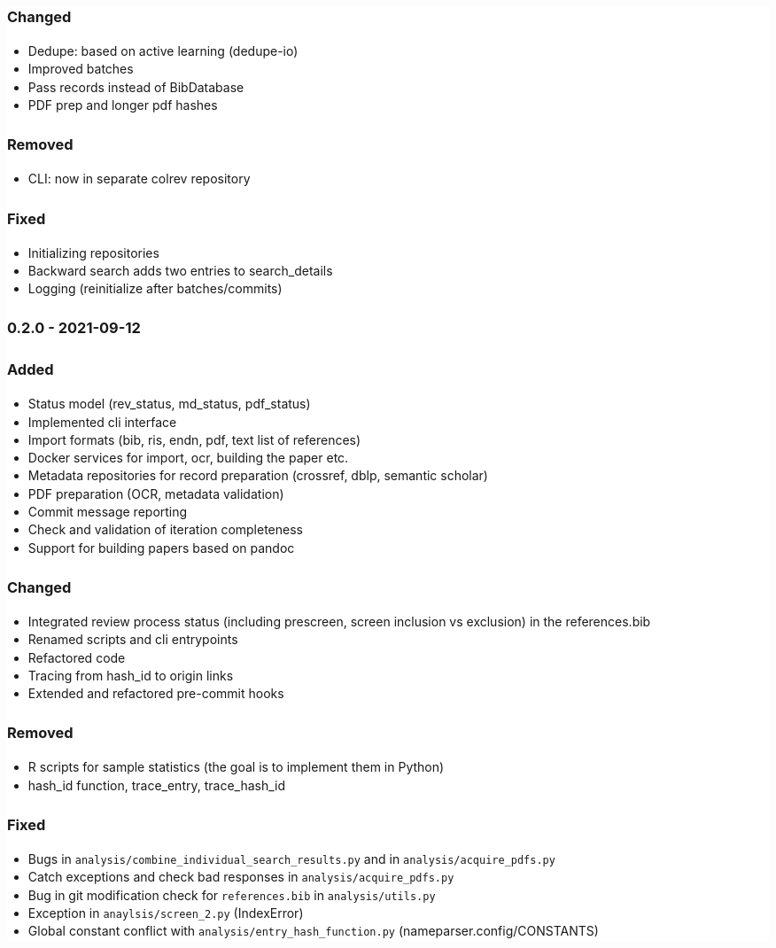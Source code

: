 ### Changed

- Dedupe: based on active learning (dedupe-io)
- Improved batches
- Pass records instead of BibDatabase
- PDF prep and longer pdf hashes

### Removed

- CLI: now in separate colrev repository

### Fixed

- Initializing repositories
- Backward search adds two entries to search_details
- Logging (reinitialize after batches/commits)

### 0.2.0 - 2021-09-12

### Added

- Status model (rev_status, md_status, pdf_status)
- Implemented cli interface
- Import formats (bib, ris, endn, pdf, text list of references)
- Docker services for import, ocr, building the paper etc.
- Metadata repositories for record preparation (crossref, dblp, semantic scholar)
- PDF preparation (OCR, metadata validation)
- Commit message reporting
- Check and validation of iteration completeness
- Support for building papers based on pandoc

### Changed

- Integrated review process status (including prescreen, screen inclusion vs exclusion) in the references.bib
- Renamed scripts and cli entrypoints
- Refactored code
- Tracing from hash_id to origin links
- Extended and refactored pre-commit hooks

### Removed

- R scripts for sample statistics (the goal is to implement them in Python)
- hash_id function, trace_entry, trace_hash_id

### Fixed

- Bugs in `analysis/combine_individual_search_results.py` and in `analysis/acquire_pdfs.py`
- Catch exceptions and check bad responses in `analysis/acquire_pdfs.py`
- Bug in git modification check for `references.bib` in `analysis/utils.py`
- Exception in `anaylsis/screen_2.py` (IndexError)
- Global constant conflict with `analysis/entry_hash_function.py` (nameparser.config/CONSTANTS)
